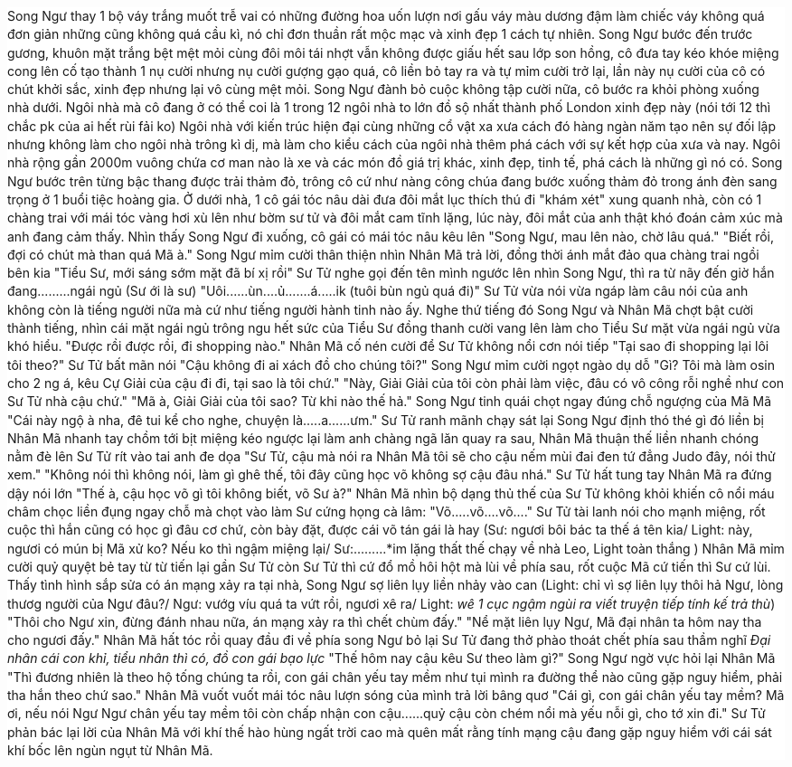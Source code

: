 Song Ngư thay 1 bộ váy trắng muốt trễ vai có những đường hoa uốn lượn nơi gấu váy màu dương đậm làm chiếc váy không quá đơn giản những cũng không quá cầu kì, nó chỉ đơn thuần rất mộc mạc và xinh đẹp 1 cách tự nhiên. Song Ngư bước đến trước gương, khuôn mặt trắng bệt mệt mỏi cùng đôi môi tái nhợt vẫn không được giấu hết sau lớp son hồng, cô đưa tay kéo khóe miệng cong lên cố tạo thành 1 nụ cười nhưng nụ cười gượng gạo quá, cô liền bỏ tay ra và tự mỉm cười trở lại, lần này nụ cười của cô có chút khởi sắc, xinh đẹp nhưng lại vô cùng mệt mỏi. Song Ngư đành bỏ cuộc không tập cười nữa, cô bước ra khỏi phòng xuống nhà dưới. 
Ngôi nhà mà cô đang ở có thể coi là 1 trong 12 ngôi nhà to lớn đồ sộ nhất thành phố London xinh đẹp này (nói tới 12 thì chắc pk của ai hết rùi fải ko) Ngôi nhà với kiến trúc hiện đại cùng những cổ vật xa xưa cách đó hàng ngàn năm tạo nên sự đối lập nhưng không làm cho ngôi nhà trông kì dị, mà làm cho kiểu cách của ngôi nhà thêm phá cách với sự kết hợp của xưa và nay. Ngôi nhà rộng gần 2000m vuông chứa cơ man nào là xe và các món đồ giá trị khác, xinh đẹp, tinh tế, phá cách là những gì nó có. Song Ngư bước trên từng bậc thang được trải thảm đỏ, trông cô cứ như nàng công chúa đang bước xuống thảm đỏ trong ánh đèn sang trọng ở 1 buổi tiệc hoàng gia.
Ở dưới nhà, 1 cô gái tóc nâu dài đưa đôi mắt lục thích thú đi "khám xét" xung quanh nhà, còn có 1 chàng trai với mái tóc vàng hơi xù lên như bờm sư tử và đôi mắt cam tĩnh lặng, lúc này, đôi mắt của anh thật khó đoán cảm xúc mà anh đang cảm thấy. Nhìn thấy Song Ngư đi xuống, cô gái có mái tóc nâu kêu lên
"Song Ngư, mau lên nào, chờ lâu quá."
"Biết rồi, đợi có chút mà than quá Mã à." Song Ngư mỉm cười thân thiện nhìn Nhân Mã trả lời, đồng thời ánh mắt đảo qua chàng trai ngồi bên kia
"Tiểu Sư, mới sáng sớm mặt đã bí xị rồi" Sư Tử nghe gọi đến tên mình ngước lên nhìn Song Ngư, thì ra từ nãy đến giờ hắn đang.........ngái ngủ (Sư ới là sư)
"Uôi......ùn....ủ.......á.....ik (tuôi bùn ngủ quá đi)" Sư Tử vừa nói vừa ngáp làm câu nói của anh không còn là tiếng người nữa mà cứ như tiếng người hành tinh nào ấy. Nghe thứ tiếng đó Song Ngư và Nhân Mã chợt bật cười thành tiếng, nhìn cái mặt ngái ngủ trông ngu hết sức của Tiểu Sư đồng thanh cười vang lên làm cho Tiểu Sư mặt vừa ngái ngủ vừa khó hiểu.
"Được rồi được rồi, đi shopping nào." Nhân Mã cố nén cười để Sư Tử không nổi cơn nói tiếp
"Tại sao đi shopping lại lôi tôi theo?" Sư Tử bất mãn nói
"Cậu không đi ai xách đồ cho chúng tôi?" Song Ngư mỉm cười ngọt ngào dụ dỗ
"Gì? Tôi mà làm osin cho 2 ng á, kêu Cự Giải của cậu đi đi, tại sao là tôi chứ."
"Này, Giải Giải của tôi còn phải làm việc, đâu có vô công rỗi nghề như con Sư Tử nhà cậu chứ."
"Mã à, Giải Giải của tôi sao? Từ khi nào thế hả." Song Ngư tinh quái chọt ngay đúng chỗ ngượng của Mã Mã
"Cái này ngộ à nha, đê tui kể cho nghe, chuyện là.....a......ưm." Sư Tử ranh mãnh chạy sát lại Song Ngư định thó thé gì đó liền bị Nhân Mã nhanh tay chồm tới bịt miệng kéo ngược lại làm anh chàng ngã lăn quay ra sau, Nhân Mã thuận thế liền nhanh chóng nằm đè lên Sư Tử rít vào tai anh đe dọa
"Sư Tử, cậu mà nói ra Nhân Mã tôi sẽ cho cậu nếm mùi đai đen tứ đẳng Judo đây, nói thử xem."
 "Không nói thì không nói, làm gì ghê thế, tôi đây cũng học võ không sợ cậu đâu nhá." Sư Tử hất tung tay Nhân Mã ra đứng dậy nói lớn
"Thế à, cậu học võ gì tôi không biết, võ Sư à?" Nhân Mã nhìn bộ dạng thủ thế của Sư Tử không khỏi khiến cô nổi máu châm chọc liền đụng ngay chỗ mà chọt vào làm Sư cứng họng cà lâm:
"Võ.....võ....võ...." Sư Tử tài lanh nói cho mạnh miệng, rốt cuộc thì hắn cũng có học gì đâu cơ chứ, còn bày đặt, được cái võ tán gái là hay (Sư: ngươi bôi bác ta thế á tên kia/ Light: này, ngươi có mún bị Mã xử ko? Nếu ko thì ngậm miệng lại/ Sư:.........*im lặng thất thế chạy về nhà Leo, Light toàn thắng )
Nhân Mã mỉm cười quỷ quyệt bẻ tay từ từ tiến lại gần Sư Tử còn Sư Tử thì cứ đổ mồ hôi hột mà lùi về phía sau, rốt cuộc Mã cứ tiến thì Sư cứ lùi. Thấy tình hình sắp sửa có án mạng xảy ra tại nhà, Song Ngư sợ liên lụy liền nhảy vào can (Light: chỉ vì sợ liên lụy thôi hả Ngư, lòng thươg người của Ngư đâu?/ Ngư: vướg víu quá ta vứt rồi, ngươi xê ra/ Light: *wê 1 cục ngậm ngùi ra viết truyện tiếp tính kế trả thù*)
"Thôi cho Ngư xin, đừng đánh nhau nữa, án mạng xảy ra thì chết chùm đấy." 
"Nể mặt liên lụy Ngư, Mã đại nhân ta hôm nay tha cho ngươi đấy." Nhân Mã hất tóc rồi quay đầu đi về phía song Ngư bỏ lại Sư Tử đang thở phào thoát chết phía sau thầm nghĩ
*Đại nhân cái con khỉ, tiểu nhân thì có, đồ con gái bạo lực*
"Thế hôm nay cậu kêu Sư theo làm gì?" Song Ngư ngờ vực hỏi lại Nhân Mã
"Thì đương nhiên là theo hộ tống chúng ta rồi, con gái chân yếu tay mềm như tụi mình ra đường thể nào cũng gặp nguy hiểm, phải tha hắn theo chứ sao." Nhân Mã vuốt vuốt mái tóc nâu lượn sóng của mình trả lời bâng quơ
"Cái gì, con gái chân yếu tay mềm? Mã ơi, nếu nói Ngư Ngư chân yếu tay mềm tôi còn chấp nhận con cậu......quỷ cậu còn chém nổi mà yếu nỗi gì, cho tớ xin đi." Sư Tử phản bác lại lời của Nhân Mã với khí thế hào hùng ngất trời cao mà quên mất rằng tính mạng cậu đang gặp nguy hiểm với cái sát khí bốc lên ngùn ngụt từ Nhân Mã.